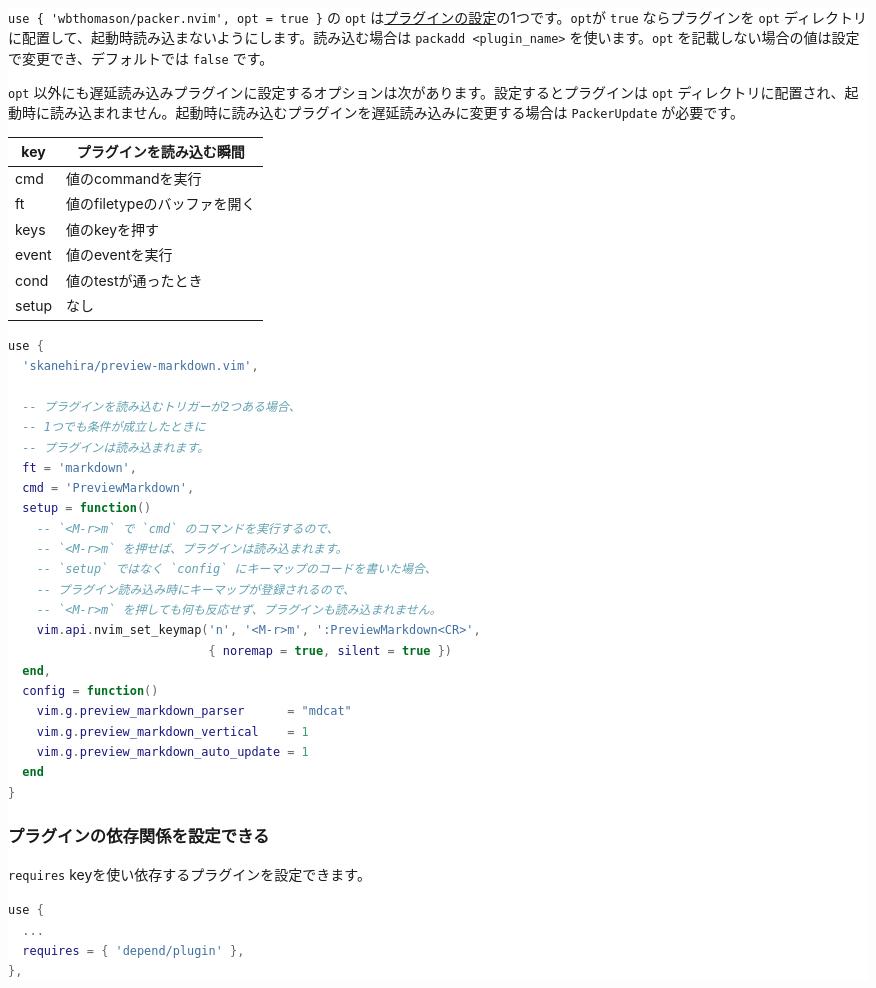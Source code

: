 `use { 'wbthomason/packer.nvim', opt = true }` の `opt` は[プラグインの設定](https://github.com/wbthomason/packer.nvim#specifying-plugins)の1つです。`opt`が `true` ならプラグインを `opt` ディレクトリに配置して、起動時読み込まないようにします。読み込む場合は `packadd <plugin_name>` を使います。`opt` を記載しない場合の値は設定で変更でき、デフォルトでは `false` です。

`opt` 以外にも遅延読み込みプラグインに設定するオプションは次があります。設定するとプラグインは `opt` ディレクトリに配置され、起動時に読み込まれません。起動時に読み込むプラグインを遅延読み込みに変更する場合は `PackerUpdate` が必要です。

| key   | プラグインを読み込む瞬間    |
| ----- | --------------------------- |
| cmd   | 値のcommandを実行           |
| ft    | 値のfiletypeのバッファを開く|
| keys  | 値のkeyを押す               |
| event | 値のeventを実行             |
| cond  | 値のtestが通ったとき        |
| setup | なし                        |

```lua
use {
  'skanehira/preview-markdown.vim',

  -- プラグインを読み込むトリガーが2つある場合、
  -- 1つでも条件が成立したときに
  -- プラグインは読み込まれます。
  ft = 'markdown',
  cmd = 'PreviewMarkdown',
  setup = function()
    -- `<M-r>m` で `cmd` のコマンドを実行するので、
    -- `<M-r>m` を押せば、プラグインは読み込まれます。
    -- `setup` ではなく `config` にキーマップのコードを書いた場合、
    -- プラグイン読み込み時にキーマップが登録されるので、
    -- `<M-r>m` を押しても何も反応せず、プラグインも読み込まれません。
    vim.api.nvim_set_keymap('n', '<M-r>m', ':PreviewMarkdown<CR>',
                            { noremap = true, silent = true })
  end,
  config = function()
    vim.g.preview_markdown_parser      = "mdcat"
    vim.g.preview_markdown_vertical    = 1
    vim.g.preview_markdown_auto_update = 1
  end
}
```

### プラグインの依存関係を設定できる

`requires` keyを使い依存するプラグインを設定できます。

```lua
use {
  ...
  requires = { 'depend/plugin' },
},
```
